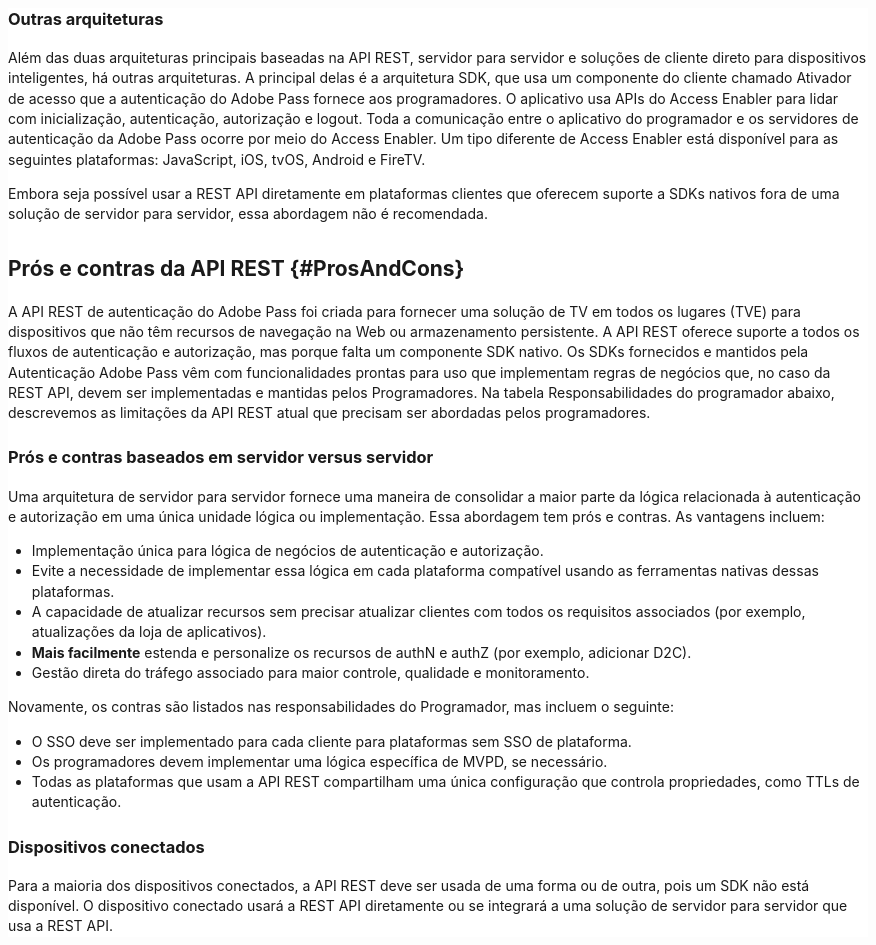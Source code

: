 
### Outras arquiteturas

Além das duas arquiteturas principais baseadas na API REST, servidor para servidor e soluções de cliente direto para dispositivos inteligentes, há outras arquiteturas.  A principal delas é a arquitetura SDK, que usa um componente do cliente chamado Ativador de acesso que a autenticação do Adobe Pass fornece aos programadores.  O aplicativo usa APIs do Access Enabler para lidar com inicialização, autenticação, autorização e logout.  Toda a comunicação entre o aplicativo do programador e os servidores de autenticação da Adobe Pass ocorre por meio do Access Enabler.  Um tipo diferente de Access Enabler está disponível para as seguintes plataformas: JavaScript, iOS, tvOS, Android e FireTV.

Embora seja possível usar a REST API diretamente em plataformas clientes que oferecem suporte a SDKs nativos fora de uma solução de servidor para servidor, essa abordagem não é recomendada.



## Prós e contras da API REST {#ProsAndCons}

A API REST de autenticação do Adobe Pass foi criada para fornecer uma solução de TV em todos os lugares (TVE) para dispositivos que não têm recursos de navegação na Web ou armazenamento persistente. A API REST oferece suporte a todos os fluxos de autenticação e autorização, mas porque falta um componente SDK nativo. Os SDKs fornecidos e mantidos pela Autenticação Adobe Pass vêm com funcionalidades prontas para uso que implementam regras de negócios que, no caso da REST API, devem ser implementadas e mantidas pelos Programadores. Na tabela Responsabilidades do programador abaixo, descrevemos as limitações da API REST atual que precisam ser abordadas pelos programadores.



### Prós e contras baseados em servidor versus servidor

Uma arquitetura de servidor para servidor fornece uma maneira de consolidar a maior parte da lógica relacionada à autenticação e autorização em uma única unidade lógica ou implementação.  Essa abordagem tem prós e contras.  As vantagens incluem:

* Implementação única para lógica de negócios de autenticação e autorização.
* Evite a necessidade de implementar essa lógica em cada plataforma compatível usando as ferramentas nativas dessas plataformas.
* A capacidade de atualizar recursos sem precisar atualizar clientes com todos os requisitos associados (por exemplo, atualizações da loja de aplicativos).
* **Mais facilmente** estenda e personalize os recursos de authN e authZ (por exemplo, adicionar D2C).
* Gestão direta do tráfego associado para maior controle, qualidade e monitoramento.



Novamente, os contras são listados nas responsabilidades do Programador, mas incluem o seguinte:

* O SSO deve ser implementado para cada cliente para plataformas sem SSO de plataforma.
* Os programadores devem implementar uma lógica específica de MVPD, se necessário.
* Todas as plataformas que usam a API REST compartilham uma única configuração que controla propriedades, como TTLs de autenticação.



### Dispositivos conectados

Para a maioria dos dispositivos conectados, a API REST deve ser usada de uma forma ou de outra, pois um SDK não está disponível. O dispositivo conectado usará a REST API diretamente ou se integrará a uma solução de servidor para servidor que usa a REST API.
